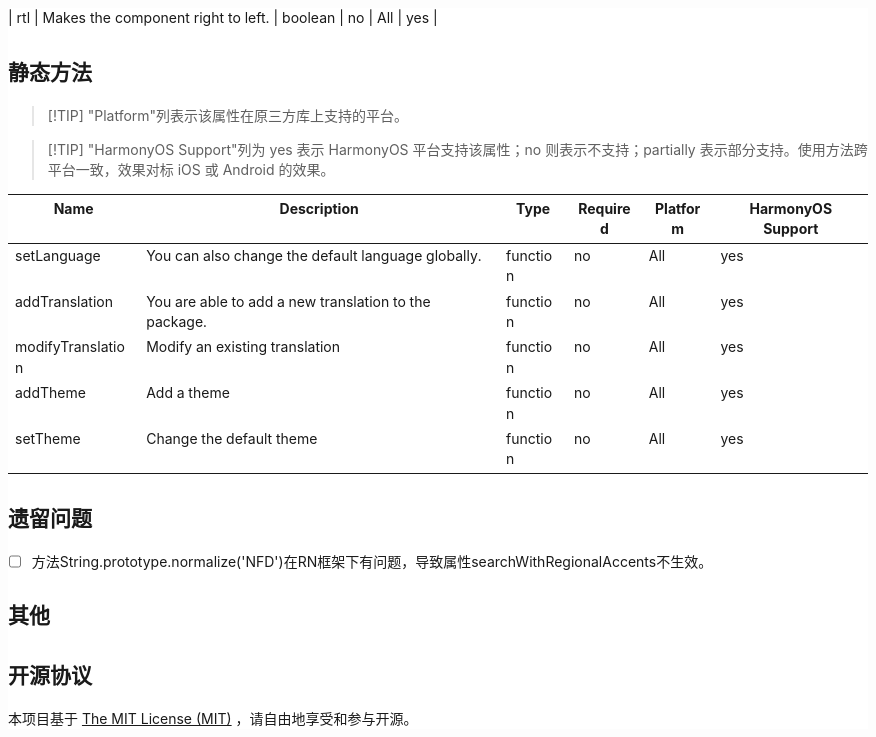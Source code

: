 | rtl                        | Makes the component right to left.                                                                               | boolean                                                            | no       | All      | yes               |


## 静态方法

> [!TIP] "Platform"列表示该属性在原三方库上支持的平台。

> [!TIP] "HarmonyOS Support"列为 yes 表示 HarmonyOS 平台支持该属性；no 则表示不支持；partially 表示部分支持。使用方法跨平台一致，效果对标 iOS 或 Android 的效果。

| Name              | Description                                           | Type     | Required | Platform | HarmonyOS Support |
|-------------------|-------------------------------------------------------|----------|----------|----------|-------------------|
| setLanguage       | You can also change the default language globally.    | function | no       | All      | yes               |
| addTranslation    | You are able to add a new translation to the package. | function | no       | All      | yes               |
| modifyTranslation | Modify an existing translation                        | function | no       | All      | yes               |
| addTheme          | Add a theme                                           | function | no       | All      | yes               |
| setTheme          | Change the default theme​                             | function | no       | All      | yes               |
## 遗留问题

- [ ] 方法String.prototype.normalize('NFD')在RN框架下有问题，导致属性searchWithRegionalAccents不生效。

## 其他

## 开源协议

本项目基于 [The MIT License (MIT)](https://github.com/hossein-zare/react-native-dropdown-picker/blob/5.x/LICENSE) ，请自由地享受和参与开源。

